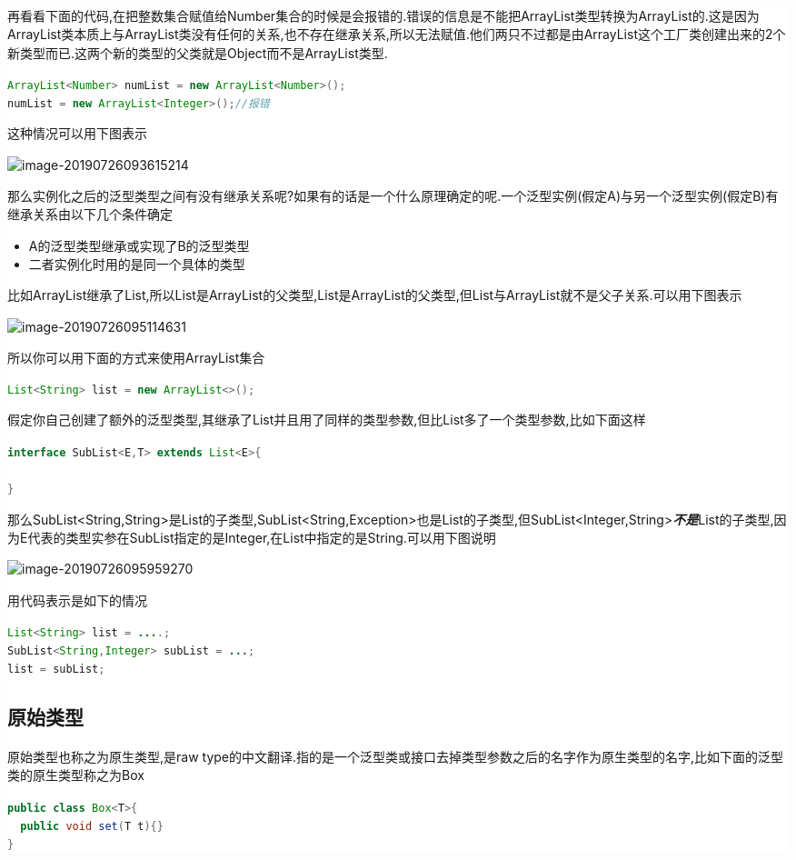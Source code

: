 再看看下面的代码,在把整数集合赋值给Number集合的时候是会报错的.错误的信息是不能把ArrayList<Integer>类型转换为ArrayList<Number>的.这是因为ArrayList<Number>类本质上与ArrayList<Integer>类没有任何的关系,也不存在继承关系,所以无法赋值.他们两只不过都是由ArrayList<T>这个工厂类创建出来的2个新类型而已.这两个新的类型的父类就是Object而不是ArrayList类型.

```java
ArrayList<Number> numList = new ArrayList<Number>();
numList = new ArrayList<Integer>();//报错
```

这种情况可以用下图表示

![image-20190726093615214](http://ww2.sinaimg.cn/large/006tNc79gy1g5czpad25gj30bv09rdgj.jpg)

那么实例化之后的泛型类型之间有没有继承关系呢?如果有的话是一个什么原理确定的呢.一个泛型实例(假定A)与另一个泛型实例(假定B)有继承关系由以下几个条件确定

- A的泛型类型继承或实现了B的泛型类型
- 二者实例化时用的是同一个具体的类型

比如ArrayList<T>继承了List<T>,所以List<String>是ArrayList<String>的父类型,List<Integer>是ArrayList<Integer>的父类型,但List<String>与ArrayList<Integer>就不是父子关系.可以用下图表示

![image-20190726095114631](http://ww3.sinaimg.cn/large/006tNc79gy1g5d04v616dj305805qglo.jpg)

所以你可以用下面的方式来使用ArrayList集合

```java
List<String> list = new ArrayList<>();
```

假定你自己创建了额外的泛型类型,其继承了List并且用了同样的类型参数,但比List多了一个类型参数,比如下面这样

```java
interface SubList<E,T> extends List<E>{
  
}
```

那么SubList<String,String>是List<String>的子类型,SubList<String,Exception>也是List<String>的子类型,但SubList<Integer,String>***不是***List<String>的子类型,因为E代表的类型实参在SubList指定的是Integer,在List中指定的是String.可以用下图说明

![image-20190726095959270](http://ww4.sinaimg.cn/large/006tNc79gy1g5d0dz0c0yj30g7050mxn.jpg)

用代码表示是如下的情况

```java
List<String> list = ....;
SubList<String,Integer> subList = ...;
list = subList;
```

## 原始类型

原始类型也称之为原生类型,是raw type的中文翻译.指的是一个泛型类或接口去掉类型参数之后的名字作为原生类型的名字,比如下面的泛型类的原生类型称之为Box

```java
public class Box<T>{
  public void set(T t){}
}
```
